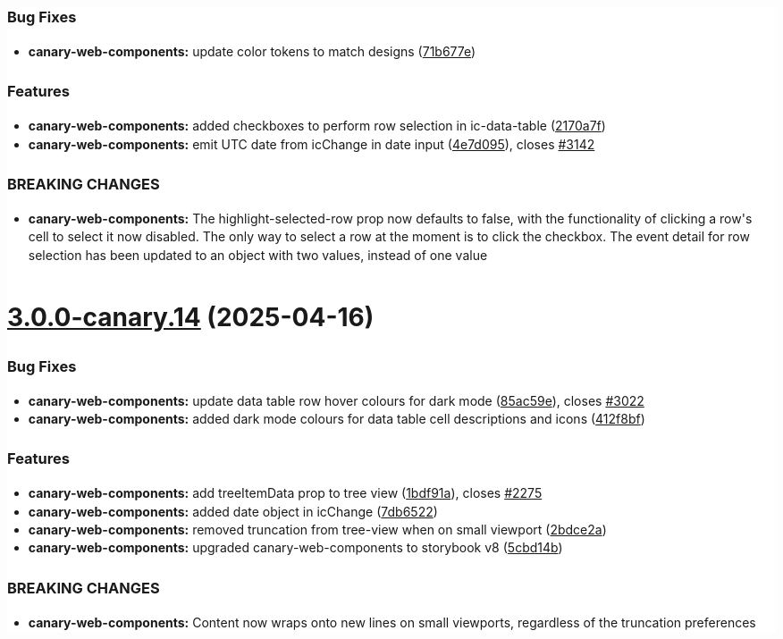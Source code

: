 ### Bug Fixes

- **canary-web-components:** update color tokens to match designs ([71b677e](https://github.com/mi6/ic-ui-kit/commit/71b677e214aa882cc04881d37920177c7eb382a2))

### Features

- **canary-web-components:** added checkboxes to perform row selection in ic-data-table ([2170a7f](https://github.com/mi6/ic-ui-kit/commit/2170a7f80707a99d29d3ba6422b9c59b3aebb092))
- **canary-web-components:** emit UTC date from icChange in date input ([4e7d095](https://github.com/mi6/ic-ui-kit/commit/4e7d09560ca4f37fc6f66f78895953e078e30b85)), closes [#3142](https://github.com/mi6/ic-ui-kit/issues/3142)

### BREAKING CHANGES

- **canary-web-components:** The highlight-selected-row prop now defaults to false, with the functionality of
  clicking a row's cell to select it now disabled. The only way to select a row at the moment is to
  click the checkbox. The event detail for row selection has been updated to an object with two
  values, instead of one value

# [3.0.0-canary.14](https://github.com/mi6/ic-ui-kit/compare/@ukic/canary-web-components@3.0.0-canary.13...@ukic/canary-web-components@3.0.0-canary.14) (2025-04-16)

### Bug Fixes

- **canary-web-components:** update data table row hover colours for dark mode ([85ac59e](https://github.com/mi6/ic-ui-kit/commit/85ac59efcd6683eb611261f3aa4235ba8ca4f397)), closes [#3022](https://github.com/mi6/ic-ui-kit/issues/3022)
- **canary-web-components:** added dark mode colours for data table cell descriptions and icons ([412f8bf](https://github.com/mi6/ic-ui-kit/commit/412f8bfcdf261f0d2736615cc028531380d6493c))

### Features

- **canary-web-components:** add treeItemData prop to tree view ([1bdf91a](https://github.com/mi6/ic-ui-kit/commit/1bdf91a712c7014d9d1a656343fca068aa65dd1f)), closes [#2275](https://github.com/mi6/ic-ui-kit/issues/2275)
- **canary-web-components:** added date object in icChange ([7db6522](https://github.com/mi6/ic-ui-kit/commit/7db65224842dce19b5f8d9eba826d20caee5029f))
- **canary-web-components:** removed truncation from tree-view when on small viewport ([2bdce2a](https://github.com/mi6/ic-ui-kit/commit/2bdce2ad2bba3a19e749f3bc401ab8c1d2ffcc12))
- **canary-web-components:** upgraded canary-web-components to storybook v8 ([5cbd14b](https://github.com/mi6/ic-ui-kit/commit/5cbd14b5b0369c7244e688b26410af70e21236fc))

### BREAKING CHANGES

- **canary-web-components:** Content now wraps onto new lines on small viewports, regardless of the truncation
  preferences
